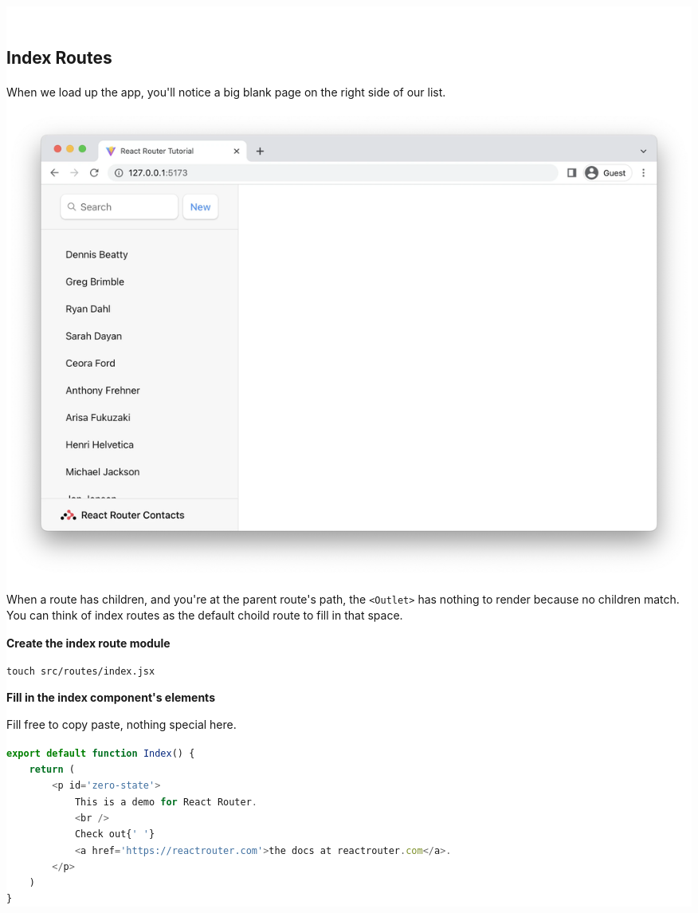 <br>

## Index Routes

When we load up the app, you'll notice a big blank page on the right side of our list.

![](images/25.webp)

When a route has children, and you're at the parent route's path, the `<Outlet>` has nothing to render because no children match. You can think of index routes as the default choild route to fill in that space.

**Create the index route module**

```
touch src/routes/index.jsx
```

**Fill in the index component's elements**

Fill free to copy paste, nothing special here.

```js
export default function Index() {
	return (
		<p id='zero-state'>
			This is a demo for React Router.
			<br />
			Check out{' '}
			<a href='https://reactrouter.com'>the docs at reactrouter.com</a>.
		</p>
	)
}
```
